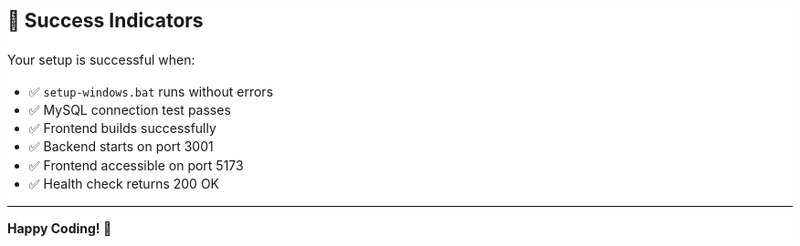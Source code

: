## 🎉 Success Indicators

Your setup is successful when:
- ✅ `setup-windows.bat` runs without errors
- ✅ MySQL connection test passes
- ✅ Frontend builds successfully
- ✅ Backend starts on port 3001
- ✅ Frontend accessible on port 5173
- ✅ Health check returns 200 OK

---

**Happy Coding! 🚀**

